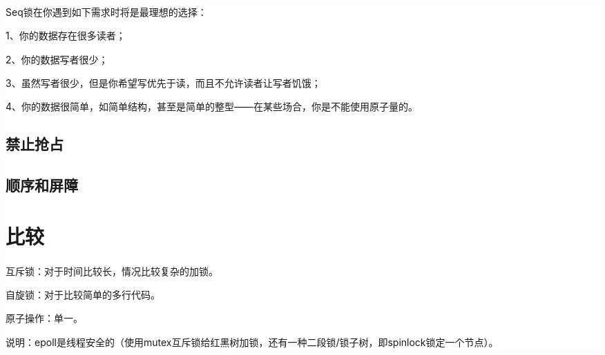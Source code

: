 Seq锁在你遇到如下需求时将是最理想的选择：

1、你的数据存在很多读者；

2、你的数据写者很少；

3、虽然写者很少，但是你希望写优先于读，而且不允许读者让写者饥饿；

4、你的数据很简单，如简单结构，甚至是简单的整型——在某些场合，你是不能使用原子量的。

## **禁止抢占**

## **顺序和屏障**

# 比较

互斥锁：对于时间比较长，情况比较复杂的加锁。

自旋锁：对于比较简单的多行代码。

原子操作：单一。

说明：epoll是线程安全的（使用mutex互斥锁给红黑树加锁，还有一种二段锁/锁子树，即spinlock锁定一个节点）。